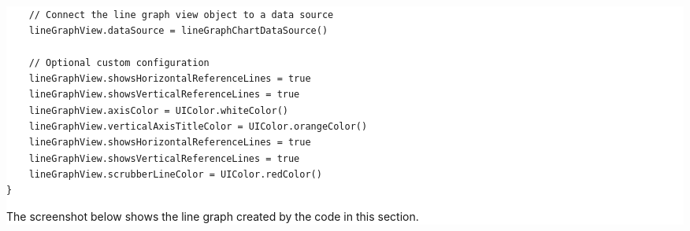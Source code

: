        // Connect the line graph view object to a data source
        lineGraphView.dataSource = lineGraphChartDataSource()
        
        // Optional custom configuration
        lineGraphView.showsHorizontalReferenceLines = true
        lineGraphView.showsVerticalReferenceLines = true
        lineGraphView.axisColor = UIColor.whiteColor()
        lineGraphView.verticalAxisTitleColor = UIColor.orangeColor()
        lineGraphView.showsHorizontalReferenceLines = true
        lineGraphView.showsVerticalReferenceLines = true
        lineGraphView.scrubberLineColor = UIColor.redColor()
    }
    
The screenshot below shows the line graph created by the code in this section.

<center>
<figure>